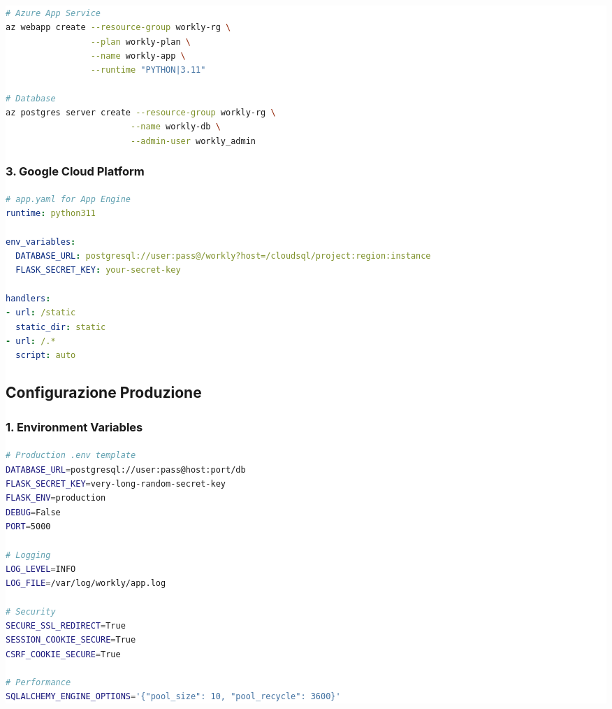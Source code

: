 ```bash
# Azure App Service
az webapp create --resource-group workly-rg \
                 --plan workly-plan \
                 --name workly-app \
                 --runtime "PYTHON|3.11"

# Database
az postgres server create --resource-group workly-rg \
                         --name workly-db \
                         --admin-user workly_admin
```

### 3. Google Cloud Platform

```yaml
# app.yaml for App Engine
runtime: python311

env_variables:
  DATABASE_URL: postgresql://user:pass@/workly?host=/cloudsql/project:region:instance
  FLASK_SECRET_KEY: your-secret-key

handlers:
- url: /static
  static_dir: static
- url: /.*
  script: auto
```

## Configurazione Produzione

### 1. Environment Variables

```bash
# Production .env template
DATABASE_URL=postgresql://user:pass@host:port/db
FLASK_SECRET_KEY=very-long-random-secret-key
FLASK_ENV=production
DEBUG=False
PORT=5000

# Logging
LOG_LEVEL=INFO
LOG_FILE=/var/log/workly/app.log

# Security
SECURE_SSL_REDIRECT=True
SESSION_COOKIE_SECURE=True
CSRF_COOKIE_SECURE=True

# Performance
SQLALCHEMY_ENGINE_OPTIONS='{"pool_size": 10, "pool_recycle": 3600}'
```
